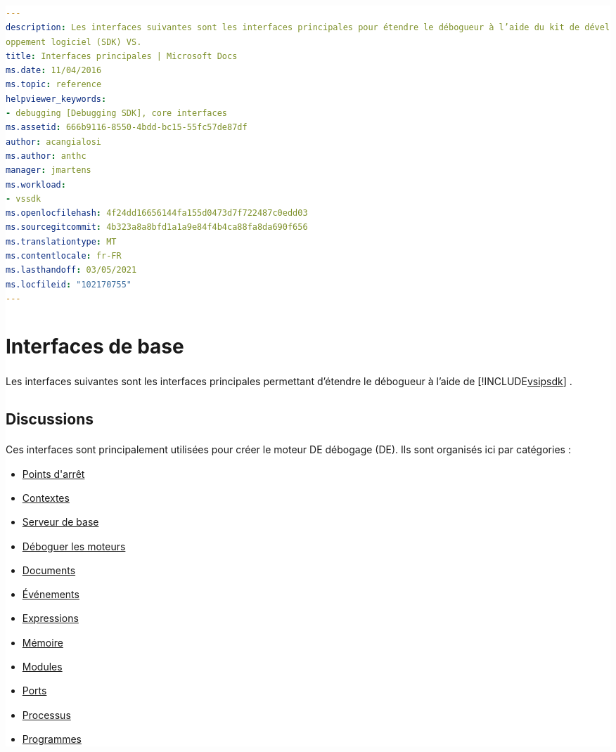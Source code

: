 ```yaml
---
description: Les interfaces suivantes sont les interfaces principales pour étendre le débogueur à l’aide du kit de développement logiciel (SDK) VS.
title: Interfaces principales | Microsoft Docs
ms.date: 11/04/2016
ms.topic: reference
helpviewer_keywords:
- debugging [Debugging SDK], core interfaces
ms.assetid: 666b9116-8550-4bdd-bc15-55fc57de87df
author: acangialosi
ms.author: anthc
manager: jmartens
ms.workload:
- vssdk
ms.openlocfilehash: 4f24dd16656144fa155d0473d7f722487c0edd03
ms.sourcegitcommit: 4b323a8a8bfd1a1a9e84f4b4ca88fa8da690f656
ms.translationtype: MT
ms.contentlocale: fr-FR
ms.lasthandoff: 03/05/2021
ms.locfileid: "102170755"
---
```

# <a name="core-interfaces"></a>Interfaces de base
Les interfaces suivantes sont les interfaces principales permettant d’étendre le débogueur à l’aide de [!INCLUDE[vsipsdk](../../../extensibility/includes/vsipsdk_md.md)] .

## <a name="discussion"></a>Discussions
 Ces interfaces sont principalement utilisées pour créer le moteur DE débogage (DE). Ils sont organisés ici par catégories :

- [Points d'arrêt](#Breakpoints)

- [Contextes](#Contexts)

- [Serveur de base](#CoreServer)

- [Déboguer les moteurs](#DebugEngines)

- [Documents](#Documents)

- [Événements](#Events)

- [Expressions](#Expressions)

- [Mémoire](#Memory)

- [Modules](#Modules)

- [Ports](#Ports)

- [Processus](#Processes)

- [Programmes](#Programs)
